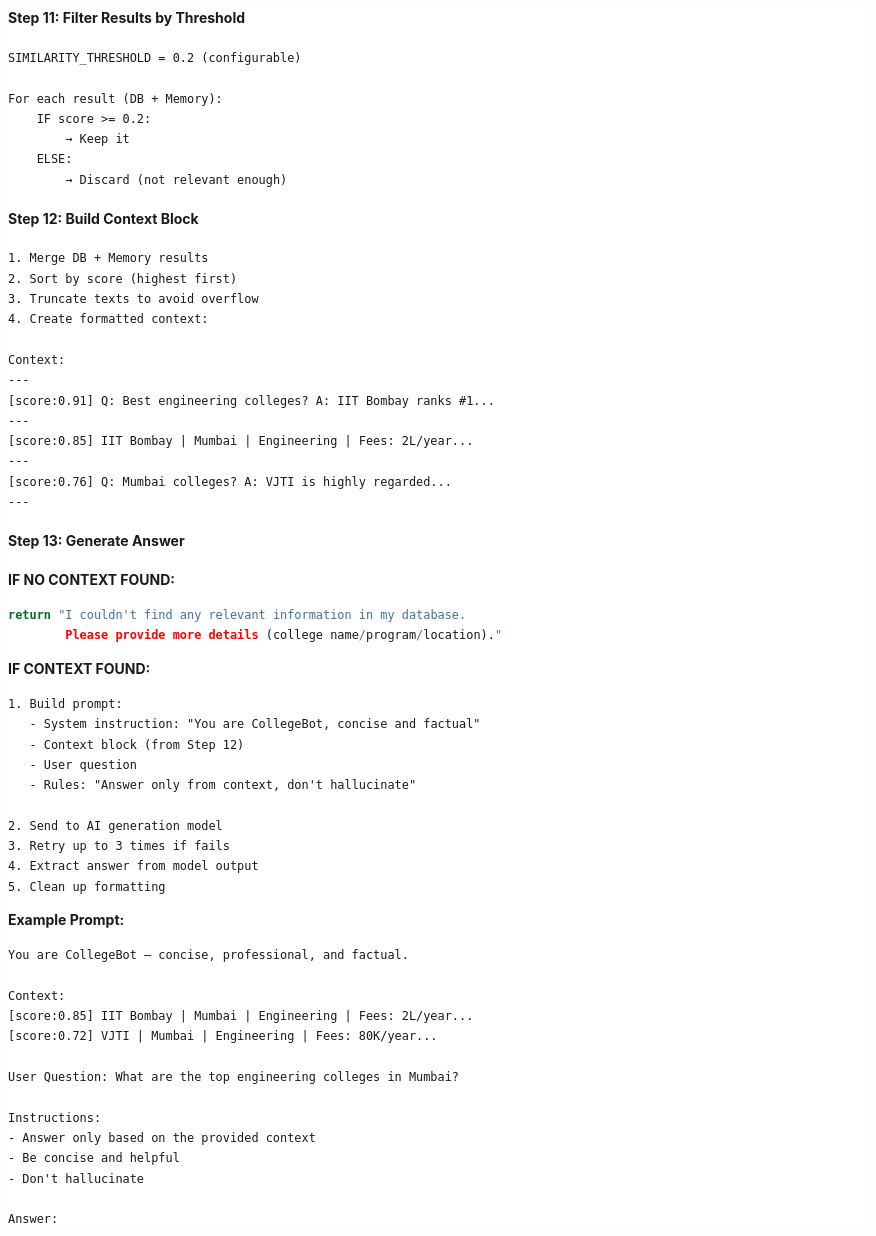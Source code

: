 #### Step 11: Filter Results by Threshold
```
SIMILARITY_THRESHOLD = 0.2 (configurable)

For each result (DB + Memory):
    IF score >= 0.2:
        → Keep it
    ELSE:
        → Discard (not relevant enough)
```

#### Step 12: Build Context Block
```
1. Merge DB + Memory results
2. Sort by score (highest first)
3. Truncate texts to avoid overflow
4. Create formatted context:

Context:
---
[score:0.91] Q: Best engineering colleges? A: IIT Bombay ranks #1...
---
[score:0.85] IIT Bombay | Mumbai | Engineering | Fees: 2L/year...
---
[score:0.76] Q: Mumbai colleges? A: VJTI is highly regarded...
---
```

#### Step 13: Generate Answer

**IF NO CONTEXT FOUND:**
```python
return "I couldn't find any relevant information in my database. 
        Please provide more details (college name/program/location)."
```

**IF CONTEXT FOUND:**
```
1. Build prompt:
   - System instruction: "You are CollegeBot, concise and factual"
   - Context block (from Step 12)
   - User question
   - Rules: "Answer only from context, don't hallucinate"

2. Send to AI generation model
3. Retry up to 3 times if fails
4. Extract answer from model output
5. Clean up formatting
```

**Example Prompt:**
```
You are CollegeBot — concise, professional, and factual.

Context:
[score:0.85] IIT Bombay | Mumbai | Engineering | Fees: 2L/year...
[score:0.72] VJTI | Mumbai | Engineering | Fees: 80K/year...

User Question: What are the top engineering colleges in Mumbai?

Instructions:
- Answer only based on the provided context
- Be concise and helpful
- Don't hallucinate

Answer:
```